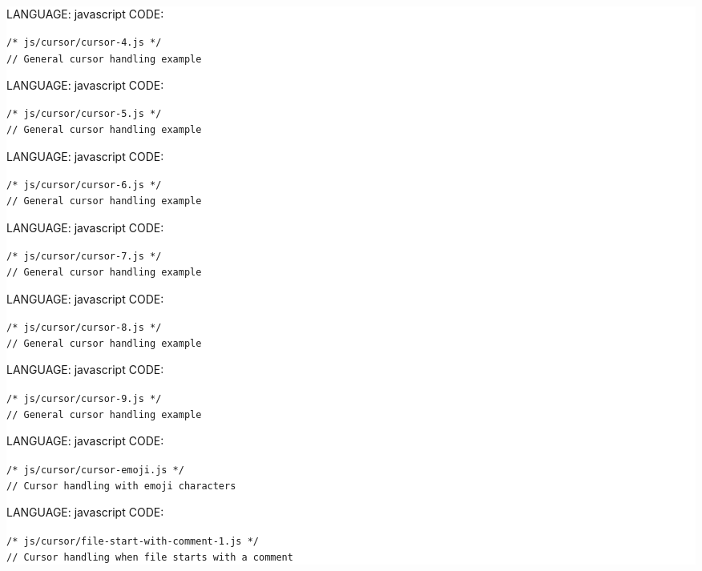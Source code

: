 LANGUAGE: javascript
CODE:

```
/* js/cursor/cursor-4.js */
// General cursor handling example
```

LANGUAGE: javascript
CODE:

```
/* js/cursor/cursor-5.js */
// General cursor handling example
```

LANGUAGE: javascript
CODE:

```
/* js/cursor/cursor-6.js */
// General cursor handling example
```

LANGUAGE: javascript
CODE:

```
/* js/cursor/cursor-7.js */
// General cursor handling example
```

LANGUAGE: javascript
CODE:

```
/* js/cursor/cursor-8.js */
// General cursor handling example
```

LANGUAGE: javascript
CODE:

```
/* js/cursor/cursor-9.js */
// General cursor handling example
```

LANGUAGE: javascript
CODE:

```
/* js/cursor/cursor-emoji.js */
// Cursor handling with emoji characters
```

LANGUAGE: javascript
CODE:

```
/* js/cursor/file-start-with-comment-1.js */
// Cursor handling when file starts with a comment
```
